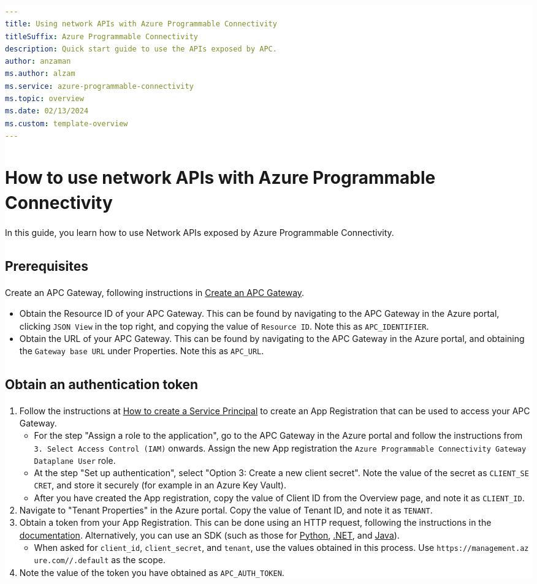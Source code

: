 ```yaml
---
title: Using network APIs with Azure Programmable Connectivity
titleSuffix: Azure Programmable Connectivity
description: Quick start guide to use the APIs exposed by APC.
author: anzaman
ms.author: alzam
ms.service: azure-programmable-connectivity
ms.topic: overview 
ms.date: 02/13/2024
ms.custom: template-overview
---
```


# How to use network APIs with Azure Programmable Connectivity

In this guide, you learn how to use Network APIs exposed by Azure Programmable Connectivity.

## Prerequisites

Create an APC Gateway, following instructions in [Create an APC Gateway](azure-programmable-connectivity-create-gateway.md).

- Obtain the Resource ID of your APC Gateway. This can be found by navigating to the APC Gateway in the Azure portal, clicking `JSON View` in the top right, and copying the value of `Resource ID`. Note this as `APC_IDENTIFIER`.
- Obtain the URL of your APC Gateway. This can be found by navigating to the APC Gateway in the Azure portal, and obtaining the `Gateway base URL` under Properties. Note this as `APC_URL`.

## Obtain an authentication token

1. Follow the instructions at [How to create a Service Principal](/entra/identity-platform/howto-create-service-principal-portal) to create an App Registration that can be used to access your APC Gateway. 
    - For the step "Assign a role to the application", go to the APC Gateway in the Azure portal and follow the instructions from `3. Select Access Control (IAM)` onwards. Assign the new App registration the `Azure Programmable Connectivity Gateway Dataplane User` role.
    - At the step "Set up authentication", select "Option 3: Create a new client secret". Note the value of the secret as `CLIENT_SECRET`, and store it securely (for example in an Azure Key Vault).
    - After you have created the App registration, copy the value of Client ID from the Overview page, and note it as `CLIENT_ID`.
2. Navigate to "Tenant Properties" in the Azure portal. Copy the value of Tenant ID, and note it as `TENANT`.
3. Obtain a token from your App Registration. This can be done using an HTTP request, following the instructions in the [documentation](/entra/identity-platform/v2-oauth2-client-creds-grant-flow#first-case-access-token-request-with-a-shared-secret). Alternatively, you can use an SDK (such as those for [Python](/entra/msal/python/), [.NET](/entra/msal/dotnet/), and [Java](/entra/msal/java/)). 
    - When asked for `client_id`, `client_secret`, and `tenant`, use the values obtained in this process. Use `https://management.azure.com//.default` as the scope. 
4. Note the value of the token you have obtained as `APC_AUTH_TOKEN`.
